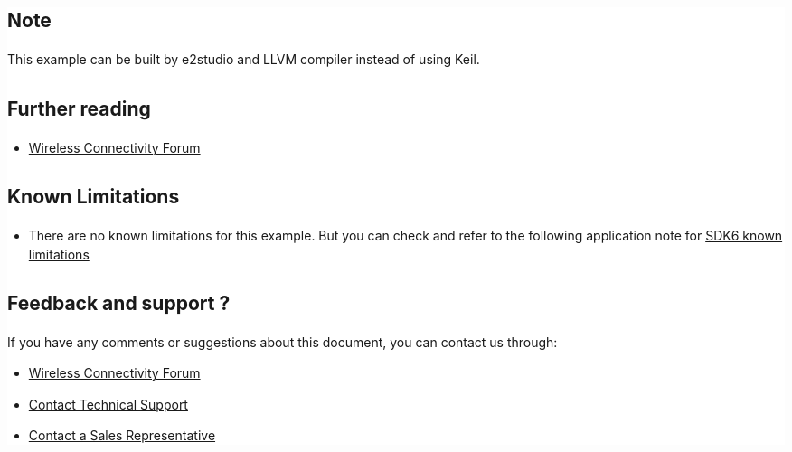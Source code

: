 
## Note
This example can be built by e2studio and LLVM compiler instead of using Keil.


## Further reading

- [Wireless Connectivity Forum](https://lpccs-docs.renesas.com/lpc_docs_index/DA145xx.html)



## Known Limitations

- There are no known limitations for this example. But you can check and refer to the following application note for
[SDK6 known limitations](https://lpccs-docs.renesas.com/sdk6_kll/index.html)

## Feedback and support ?

If you have any comments or suggestions about this document, you can contact us through:

- [Wireless Connectivity Forum](https://community.renesas.com/wireles-connectivity)

- [Contact Technical Support](https://www.renesas.com/eu/en/support?nid=1564826&issue_type=technical)

- [Contact a Sales Representative](https://www.renesas.com/eu/en/buy-sample/locations)


